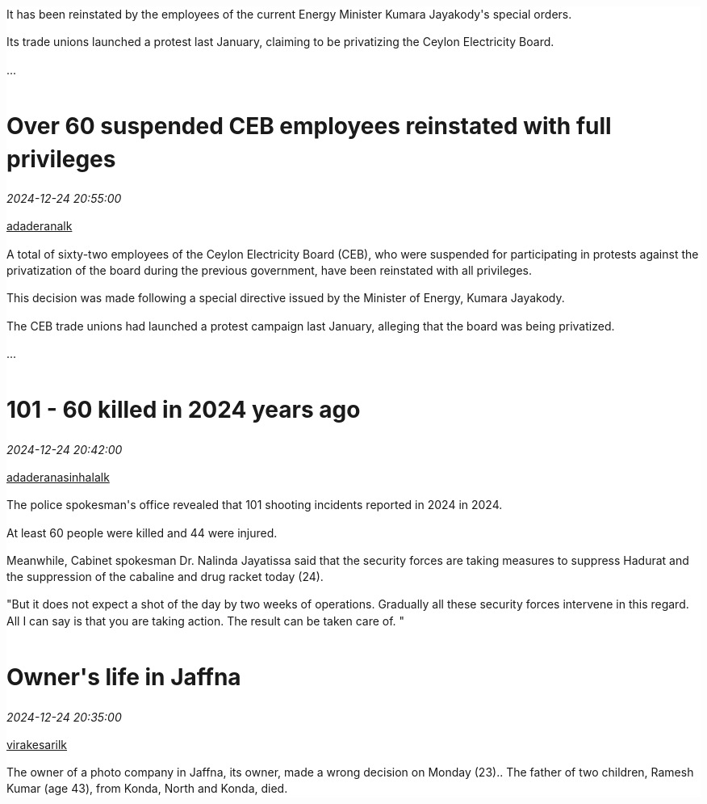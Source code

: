 It has been reinstated by the employees of the current Energy Minister Kumara Jayakody's special orders.

Its trade unions launched a protest last January, claiming to be privatizing the Ceylon Electricity Board.

...



# Over 60 suspended CEB employees reinstated with full privileges

*2024-12-24 20:55:00*

[adaderanalk](https://www.adaderana.lk/news/104477/over-60-suspended-ceb-employees-reinstated-with-full-privileges)

A total of sixty-two employees of the Ceylon Electricity Board (CEB), who were suspended for participating in protests against the privatization of the board during the previous government, have been reinstated with all privileges.

This decision was made following a special directive issued by the Minister of Energy, Kumara Jayakody.

The CEB trade unions had launched a protest campaign last January, alleging that the board was being privatized.

...



# 101 - 60 killed in 2024 years ago

*2024-12-24 20:42:00*

[adaderanasinhalalk](http://sinhala.adaderana.lk/news/204686)

The police spokesman's office revealed that 101 shooting incidents reported in 2024 in 2024.

At least 60 people were killed and 44 were injured.

Meanwhile, Cabinet spokesman Dr. Nalinda Jayatissa said that the security forces are taking measures to suppress Hadurat and the suppression of the cabaline and drug racket today (24).

"But it does not expect a shot of the day by two weeks of operations. Gradually all these security forces intervene in this regard. All I can say is that you are taking action. The result can be taken care of. "



# Owner's life in Jaffna

*2024-12-24 20:35:00*

[virakesarilk](https://www.virakesari.lk/article/202082)

The owner of a photo company in Jaffna, its owner, made a wrong decision on Monday (23).. The father of two children, Ramesh Kumar (age 43), from Konda, North and Konda, died.
